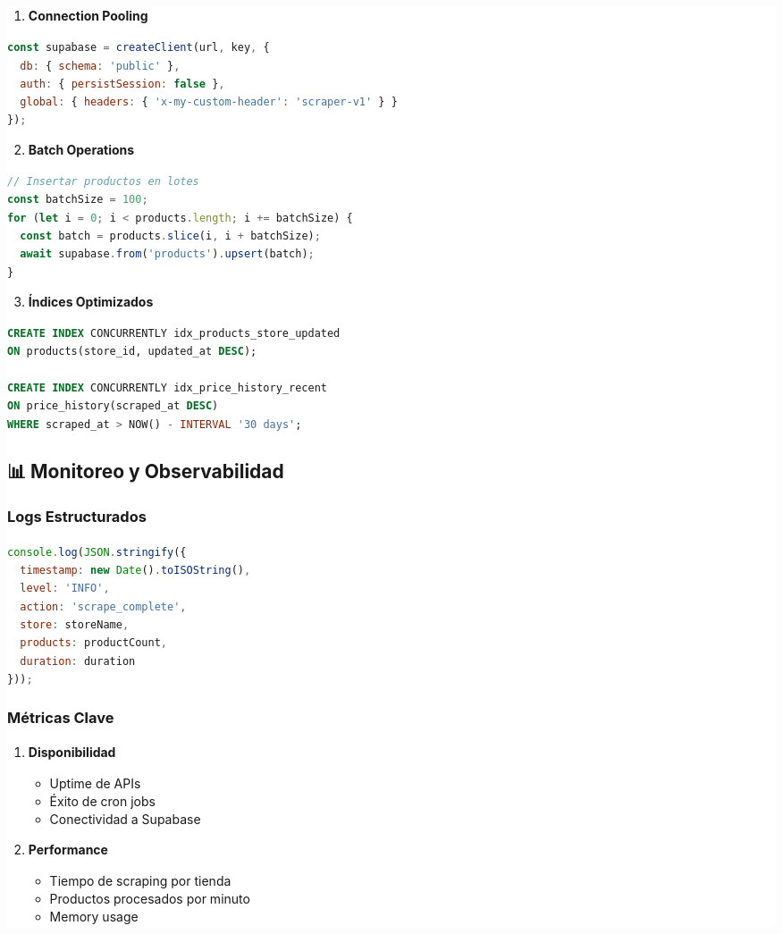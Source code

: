 1. **Connection Pooling**
```javascript
const supabase = createClient(url, key, {
  db: { schema: 'public' },
  auth: { persistSession: false },
  global: { headers: { 'x-my-custom-header': 'scraper-v1' } }
});
```

2. **Batch Operations**
```javascript
// Insertar productos en lotes
const batchSize = 100;
for (let i = 0; i < products.length; i += batchSize) {
  const batch = products.slice(i, i + batchSize);
  await supabase.from('products').upsert(batch);
}
```

3. **Índices Optimizados**
```sql
CREATE INDEX CONCURRENTLY idx_products_store_updated 
ON products(store_id, updated_at DESC);

CREATE INDEX CONCURRENTLY idx_price_history_recent 
ON price_history(scraped_at DESC) 
WHERE scraped_at > NOW() - INTERVAL '30 days';
```

## 📊 Monitoreo y Observabilidad

### Logs Estructurados

```javascript
console.log(JSON.stringify({
  timestamp: new Date().toISOString(),
  level: 'INFO',
  action: 'scrape_complete',
  store: storeName,
  products: productCount,
  duration: duration
}));
```

### Métricas Clave

1. **Disponibilidad**
   - Uptime de APIs
   - Éxito de cron jobs
   - Conectividad a Supabase

2. **Performance**
   - Tiempo de scraping por tienda
   - Productos procesados por minuto
   - Memory usage
